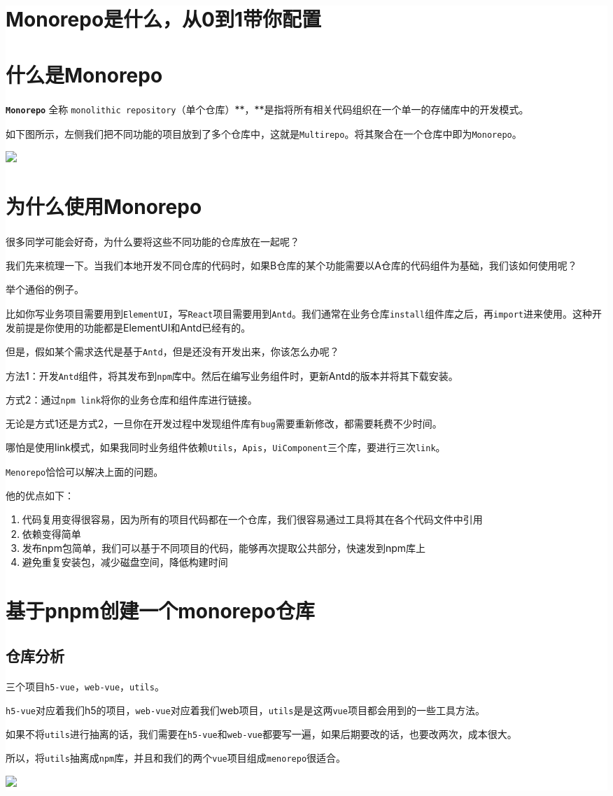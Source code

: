 # Monorepo是什么，从0到1带你配置

# 什么是****Monorepo****

**`Monorepo`** 全称 `monolithic repository`（单个仓库）**，**是指将所有相关代码组织在一个单一的存储库中的开发模式。

如下图所示，左侧我们把不同功能的项目放到了多个仓库中，这就是`Multirepo`。将其聚合在一个仓库中即为`Monorepo`。

![](https://assets-1256443293.cos.ap-beijing.myqcloud.com/article/202401030951499.png)

# 为什么使用Monorepo

很多同学可能会好奇，为什么要将这些不同功能的仓库放在一起呢？

我们先来梳理一下。当我们本地开发不同仓库的代码时，如果B仓库的某个功能需要以A仓库的代码组件为基础，我们该如何使用呢？

举个通俗的例子。

比如你写业务项目需要用到`ElementUI`，写`React`项目需要用到`Antd`。我们通常在业务仓库`install`组件库之后，再`import`进来使用。这种开发前提是你使用的功能都是ElementUI和Antd已经有的。

但是，假如某个需求迭代是基于`Antd`，但是还没有开发出来，你该怎么办呢？

方法1：开发`Antd`组件，将其发布到`npm`库中。然后在编写业务组件时，更新Antd的版本并将其下载安装。

方式2：通过`npm link`将你的业务仓库和组件库进行链接。

无论是方式1还是方式2，一旦你在开发过程中发现组件库有`bug`需要重新修改，都需要耗费不少时间。

哪怕是使用link模式，如果我同时业务组件依赖`Utils`，`Apis`，`UiComponent`三个库，要进行三次`link`。

`Menorepo`恰恰可以解决上面的问题。

他的优点如下：

1. 代码复用变得很容易，因为所有的项目代码都在一个仓库，我们很容易通过工具将其在各个代码文件中引用
2. 依赖变得简单
3. 发布npm包简单，我们可以基于不同项目的代码，能够再次提取公共部分，快速发到npm库上
4. 避免重复安装包，减少磁盘空间，降低构建时间

# 基于pnpm创建一个monorepo仓库

## 仓库分析

三个项目`h5-vue`，`web-vue`，`utils`。

`h5-vue`对应着我们h5的项目，`web-vue`对应着我们web项目，`utils`是是这两`vue`项目都会用到的一些工具方法。

如果不将`utils`进行抽离的话，我们需要在`h5-vue`和`web-vue`都要写一遍，如果后期要改的话，也要改两次，成本很大。

所以，将`utils`抽离成`npm`库，并且和我们的两个`vue`项目组成`menorepo`很适合。

![](https://assets-1256443293.cos.ap-beijing.myqcloud.com/article/202401030951492.png)
